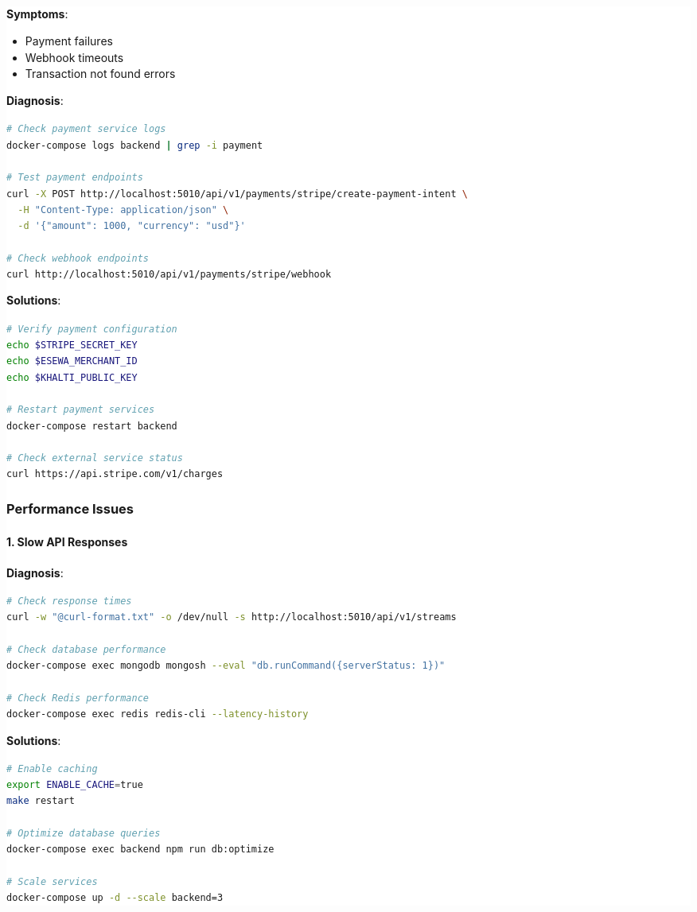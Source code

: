 **Symptoms**:
- Payment failures
- Webhook timeouts
- Transaction not found errors

**Diagnosis**:
```bash
# Check payment service logs
docker-compose logs backend | grep -i payment

# Test payment endpoints
curl -X POST http://localhost:5010/api/v1/payments/stripe/create-payment-intent \
  -H "Content-Type: application/json" \
  -d '{"amount": 1000, "currency": "usd"}'

# Check webhook endpoints
curl http://localhost:5010/api/v1/payments/stripe/webhook
```

**Solutions**:
```bash
# Verify payment configuration
echo $STRIPE_SECRET_KEY
echo $ESEWA_MERCHANT_ID
echo $KHALTI_PUBLIC_KEY

# Restart payment services
docker-compose restart backend

# Check external service status
curl https://api.stripe.com/v1/charges
```

### Performance Issues

#### 1. Slow API Responses

**Diagnosis**:
```bash
# Check response times
curl -w "@curl-format.txt" -o /dev/null -s http://localhost:5010/api/v1/streams

# Check database performance
docker-compose exec mongodb mongosh --eval "db.runCommand({serverStatus: 1})"

# Check Redis performance
docker-compose exec redis redis-cli --latency-history
```

**Solutions**:
```bash
# Enable caching
export ENABLE_CACHE=true
make restart

# Optimize database queries
docker-compose exec backend npm run db:optimize

# Scale services
docker-compose up -d --scale backend=3
```
